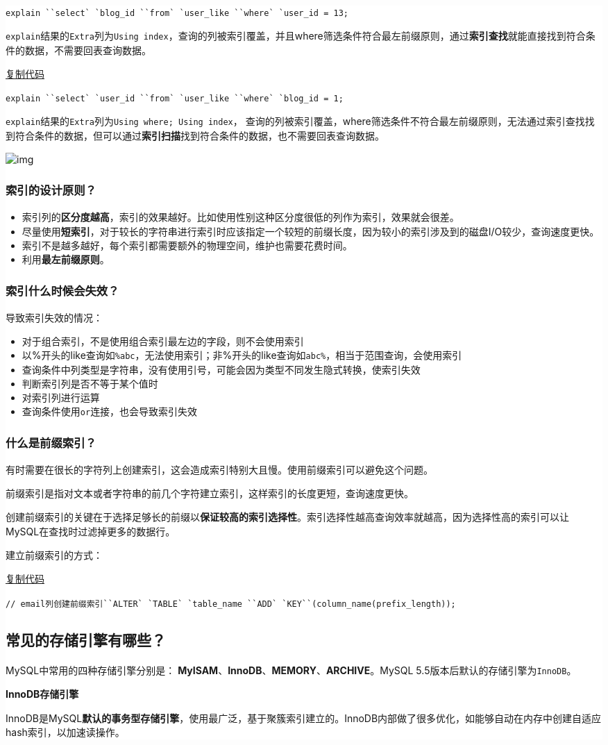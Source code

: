 ```
explain ``select` `blog_id ``from` `user_like ``where` `user_id = 13;
```

`explain`结果的`Extra`列为`Using index`，查询的列被索引覆盖，并且where筛选条件符合最左前缀原则，通过**索引查找**就能直接找到符合条件的数据，不需要回表查询数据。

[复制代码](#)

```
explain ``select` `user_id ``from` `user_like ``where` `blog_id = 1;
```

`explain`结果的`Extra`列为`Using where; Using index`， 查询的列被索引覆盖，where筛选条件不符合最左前缀原则，无法通过索引查找找到符合条件的数据，但可以通过**索引扫描**找到符合条件的数据，也不需要回表查询数据。

![img](https://uploadfiles.nowcoder.com/files/20220320/8683776_1647707785139/cover-index.png)

### 索引的设计原则？

- 索引列的**区分度越高**，索引的效果越好。比如使用性别这种区分度很低的列作为索引，效果就会很差。 
- 尽量使用**短索引**，对于较长的字符串进行索引时应该指定一个较短的前缀长度，因为较小的索引涉及到的磁盘I/O较少，查询速度更快。 
- 索引不是越多越好，每个索引都需要额外的物理空间，维护也需要花费时间。 
- 利用**最左前缀原则**。 

### 索引什么时候会失效？

导致索引失效的情况：

- 对于组合索引，不是使用组合索引最左边的字段，则不会使用索引 
- 以%开头的like查询如`%abc`，无法使用索引；非%开头的like查询如`abc%`，相当于范围查询，会使用索引 
- 查询条件中列类型是字符串，没有使用引号，可能会因为类型不同发生隐式转换，使索引失效 
- 判断索引列是否不等于某个值时 
- 对索引列进行运算 
- 查询条件使用`or`连接，也会导致索引失效 

### 什么是前缀索引？

有时需要在很长的字符列上创建索引，这会造成索引特别大且慢。使用前缀索引可以避免这个问题。

前缀索引是指对文本或者字符串的前几个字符建立索引，这样索引的长度更短，查询速度更快。

创建前缀索引的关键在于选择足够长的前缀以**保证较高的索引选择性**。索引选择性越高查询效率就越高，因为选择性高的索引可以让MySQL在查找时过滤掉更多的数据行。

建立前缀索引的方式：

[复制代码](#)

```
// email列创建前缀索引``ALTER` `TABLE` `table_name ``ADD` `KEY``(column_name(prefix_length));
```

## 常见的存储引擎有哪些？

MySQL中常用的四种存储引擎分别是： **MyISAM**、**InnoDB**、**MEMORY**、**ARCHIVE**。MySQL 5.5版本后默认的存储引擎为`InnoDB`。

**InnoDB存储引擎**

InnoDB是MySQL**默认的事务型存储引擎**，使用最广泛，基于聚簇索引建立的。InnoDB内部做了很多优化，如能够自动在内存中创建自适应hash索引，以加速读操作。
